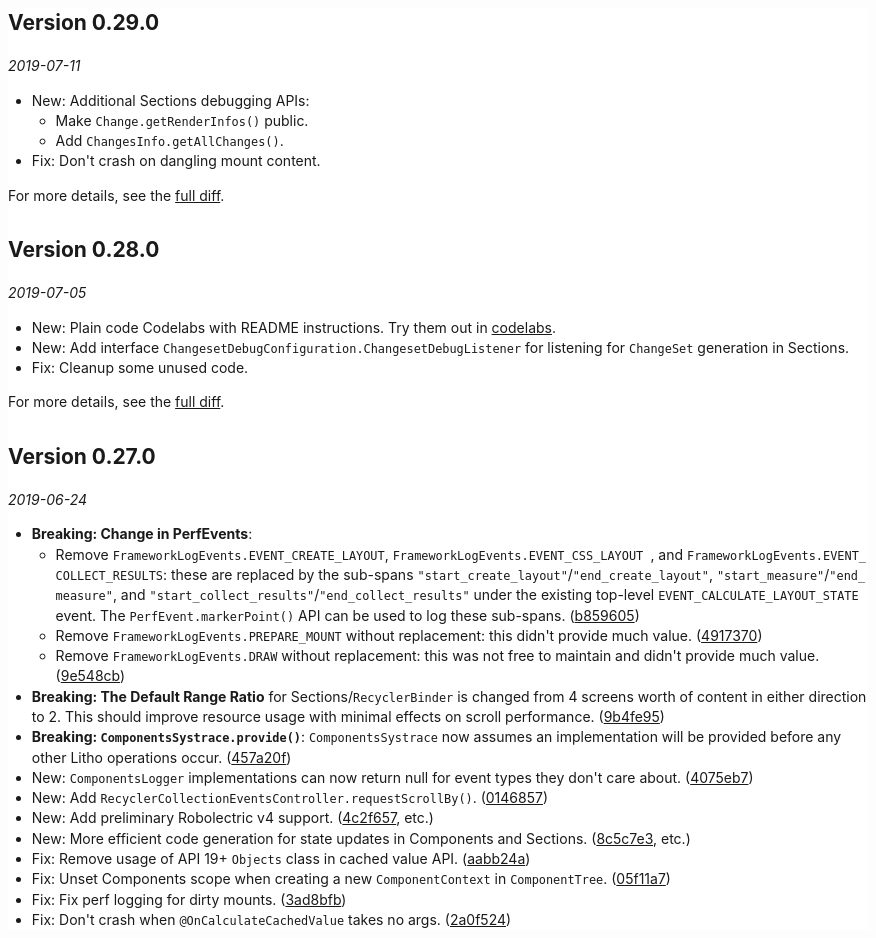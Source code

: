 
## Version 0.29.0

_2019-07-11_

 * New: Additional Sections debugging APIs:
   - Make `Change.getRenderInfos()` public.
   - Add `ChangesInfo.getAllChanges()`.
 * Fix: Don't crash on dangling mount content.

 For more details, see the [full diff](https://github.com/facebook/litho/compare/v0.28.0...v0.29.0).


## Version 0.28.0

_2019-07-05_

 * New: Plain code Codelabs with README instructions. Try them out in [codelabs](codelabs).
 * New: Add interface `ChangesetDebugConfiguration.ChangesetDebugListener` for listening for `ChangeSet` generation in Sections.
 * Fix: Cleanup some unused code.

 For more details, see the [full diff](https://github.com/facebook/litho/compare/v0.27.0...v0.28.0).


## Version 0.27.0

_2019-06-24_

 * **Breaking: Change in PerfEvents**:
   - Remove `FrameworkLogEvents.EVENT_CREATE_LAYOUT`, `FrameworkLogEvents.EVENT_CSS_LAYOUT `, and `FrameworkLogEvents.EVENT_COLLECT_RESULTS`: these are replaced by the sub-spans `"start_create_layout"`/`"end_create_layout"`, `"start_measure"`/`"end_measure"`, and `"start_collect_results"`/`"end_collect_results"` under the existing top-level `EVENT_CALCULATE_LAYOUT_STATE` event. The `PerfEvent.markerPoint()` API can be used to log these sub-spans. ([b859605](https://github.com/facebook/litho/commit/b859605258da6431b706d17c07df7bc8864396df))
   - Remove `FrameworkLogEvents.PREPARE_MOUNT` without replacement: this didn't provide much value. ([4917370](https://github.com/facebook/litho/commit/4917370d6a7405cddce01c13740f22e9ee736529))
   - Remove `FrameworkLogEvents.DRAW` without replacement: this was not free to maintain and didn't provide much value. ([9e548cb](https://github.com/facebook/litho/commit/9e548cbda5ad78d6f8d3a82ec42639439c118751))
 * **Breaking: The Default Range Ratio** for Sections/`RecyclerBinder` is changed from 4 screens worth of content in either direction to 2. This should improve resource usage with minimal effects on scroll performance. ([9b4fe95](https://github.com/facebook/litho/commit/9b4fe95b8cd48a15046b0d39c4f4756e50f35772))
 * **Breaking: `ComponentsSystrace.provide()`**: `ComponentsSystrace` now assumes an implementation will be provided before any other Litho operations occur. ([457a20f](https://github.com/facebook/litho/commit/457a20f660f14e7132e16668c21b4cf1ce766b70))
 * New: `ComponentsLogger` implementations can now return null for event types they don't care about. ([4075eb7](https://github.com/facebook/litho/commit/4075eb75c9a6f967111b451df6699d1b9b97671b))
 * New: Add `RecyclerCollectionEventsController.requestScrollBy()`. ([0146857](https://github.com/facebook/litho/commit/0146857653e29cb24491cbb8bee9307e55187365))
 * New: Add preliminary Robolectric v4 support. ([4c2f657](https://github.com/facebook/litho/commit/4c2f657f9e6edc45f78b9a8d82085025fa0fc86d), etc.)
 * New: More efficient code generation for state updates in Components and Sections. ([8c5c7e3](https://github.com/facebook/litho/commit/8c5c7e312fb7d1855caabc2fccbf5adc57e6e945), etc.)
 * Fix: Remove usage of API 19+ `Objects` class in cached value API. ([aabb24a](https://github.com/facebook/litho/commit/aabb24a5e67d30e5b93eb43f6c37aae91f455369))
 * Fix: Unset Components scope when creating a new `ComponentContext` in `ComponentTree`. ([05f11a7](https://github.com/facebook/litho/commit/05f11a74a4a06b4abcb1e302f56201609acccad2))
 * Fix: Fix perf logging for dirty mounts. ([3ad8bfb](https://github.com/facebook/litho/commit/3ad8bfba12a43e108602bcd8c63fd2404e6203cb))
 * Fix: Don't crash when `@OnCalculateCachedValue` takes no args. ([2a0f524](https://github.com/facebook/litho/commit/2a0f5240bc8c711d8e45db0e5426517f8bfbf49a))